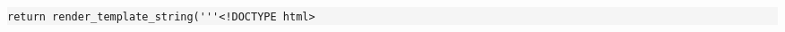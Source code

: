     return render_template_string('''<!DOCTYPE html>
<html lang="en">
<head>
    <meta charset="UTF-8">
    <meta name="viewport" content="width=device-width, initial-scale=1.0">
    <title>Students - College Attendance</title>
    <style>
        body {
            font-family: Arial, sans-serif;
            margin: 0;
            padding: 0;
            background-color: #f5f5f5;
        }
        .header {
            background-color: #4CAF50;
            color: white;
            padding: 15px 20px;
            display: flex;
            justify-content: space-between;
            align-items: center;
        }
        .sidebar {
            width: 250px;
            background-color: #333;
            color: white;
            position: fixed;
            height: 100%;
            padding-top: 20px;
        }
        .sidebar a {
            display: block;
            color: white;
            padding: 15px;
            text-decoration: none;
        }
        .sidebar a:hover {
            background-color: #4CAF50;
        }
        .main-content {
            margin-left: 250px;
            padding: 20px;
        }
        .card {
            background-color: white;
            border-radius: 5px;
            box-shadow: 0 2px 5px rgba(0,0,0,0.1);
            padding: 20px;
            margin-bottom: 20px;
        }
        .card-header {
            border-bottom: 1px solid #eee;
            padding-bottom: 10px;
            margin-bottom: 15px;
            font-size: 18px;
            font-weight: bold;
        }
        .form-group {
            margin-bottom: 15px;
        }
        .form-group label {
            display: block;
            margin-bottom: 5px;
            font-weight: bold;
        }